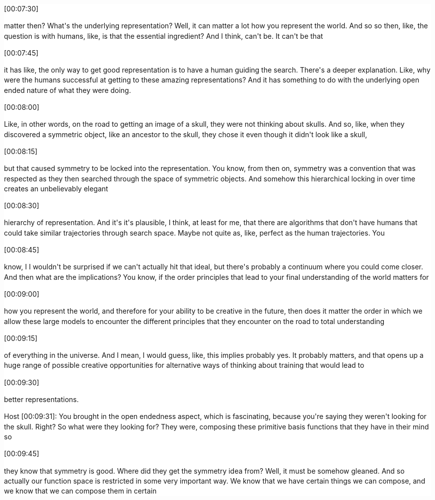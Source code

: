 \[00:07:30\]

matter then? What's the underlying representation? Well, it can matter a lot how you represent the world. And so so then, like, the question is with humans, like, is that the essential ingredient? And I think, can't be. It can't be that

\[00:07:45\]

it has like, the only way to get good representation is to have a human guiding the search. There's a deeper explanation. Like, why were the humans successful at getting to these amazing representations? And it has something to do with the underlying open ended nature of what they were doing.

\[00:08:00\]

Like, in other words, on the road to getting an image of a skull, they were not thinking about skulls. And so, like, when they discovered a symmetric object, like an ancestor to the skull, they chose it even though it didn't look like a skull,

\[00:08:15\]

but that caused symmetry to be locked into the representation. You know, from then on, symmetry was a convention that was respected as they then searched through the space of symmetric objects. And somehow this hierarchical locking in over time creates an unbelievably elegant

\[00:08:30\]

hierarchy of representation. And it's it's plausible, I think, at least for me, that there are algorithms that don't have humans that could take similar trajectories through search space. Maybe not quite as, like, perfect as the human trajectories. You

\[00:08:45\]

know, I I wouldn't be surprised if we can't actually hit that ideal, but there's probably a continuum where you could come closer. And then what are the implications? You know, if the order principles that lead to your final understanding of the world matters for

\[00:09:00\]

how you represent the world, and therefore for your ability to be creative in the future, then does it matter the order in which we allow these large models to encounter the different principles that they encounter on the road to total understanding

\[00:09:15\]

of everything in the universe. And I mean, I would guess, like, this implies probably yes. It probably matters, and that opens up a huge range of possible creative opportunities for alternative ways of thinking about training that would lead to

\[00:09:30\]

better representations.

Host \[00:09:31\]: You brought in the open endedness aspect, which is fascinating, because you're saying they weren't looking for the skull. Right? So what were they looking for? They were, composing these primitive basis functions that they have in their mind so

\[00:09:45\]

they know that symmetry is good. Where did they get the symmetry idea from? Well, it must be somehow gleaned. And so actually our function space is restricted in some very important way. We know that we have certain things we can compose, and we know that we can compose them in certain
